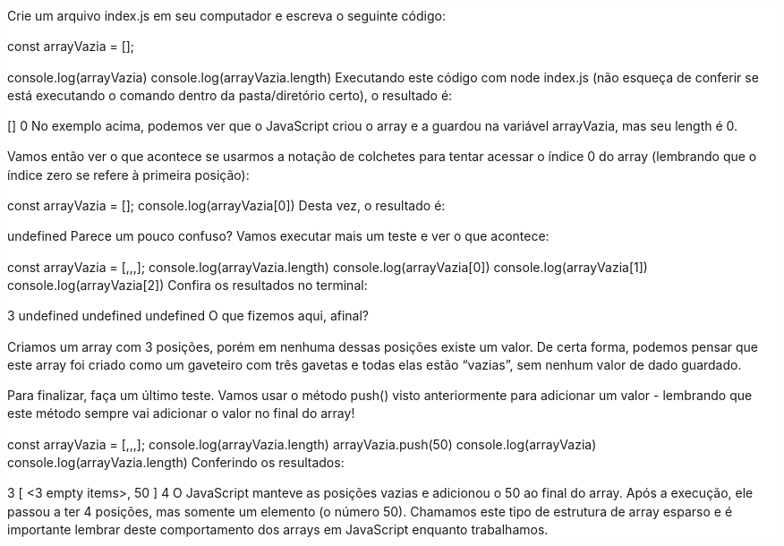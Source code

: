 Crie um arquivo index.js em seu computador e escreva o seguinte código:

const arrayVazia = [];

console.log(arrayVazia)
console.log(arrayVazia.length)
Executando este código com node index.js (não esqueça de conferir se está executando o comando dentro da pasta/diretório certo), o resultado é:

[]
0
No exemplo acima, podemos ver que o JavaScript criou o array e a guardou na variável arrayVazia, mas seu length é 0.

Vamos então ver o que acontece se usarmos a notação de colchetes para tentar acessar o índice 0 do array (lembrando que o índice zero se refere à primeira posição):

const arrayVazia = [];
console.log(arrayVazia[0])
Desta vez, o resultado é:

undefined
Parece um pouco confuso? Vamos executar mais um teste e ver o que acontece:

const arrayVazia = [,,,];
console.log(arrayVazia.length)
console.log(arrayVazia[0])
console.log(arrayVazia[1])
console.log(arrayVazia[2])
Confira os resultados no terminal:

3
undefined
undefined
undefined
O que fizemos aqui, afinal?

Criamos um array com 3 posições, porém em nenhuma dessas posições existe um valor. De certa forma, podemos pensar que este array foi criado como um gaveteiro com três gavetas e todas elas estão “vazias”, sem nenhum valor de dado guardado.

Para finalizar, faça um último teste. Vamos usar o método push() visto anteriormente para adicionar um valor - lembrando que este método sempre vai adicionar o valor no final do array!

const arrayVazia = [,,,];
console.log(arrayVazia.length)
arrayVazia.push(50)
console.log(arrayVazia)
console.log(arrayVazia.length)
Conferindo os resultados:

3
[ <3 empty items>, 50 ]
4
O JavaScript manteve as posições vazias e adicionou o 50 ao final do array. Após a execução, ele passou a ter 4 posições, mas somente um elemento (o número 50). Chamamos este tipo de estrutura de array esparso e é importante lembrar deste comportamento dos arrays em JavaScript enquanto trabalhamos.
